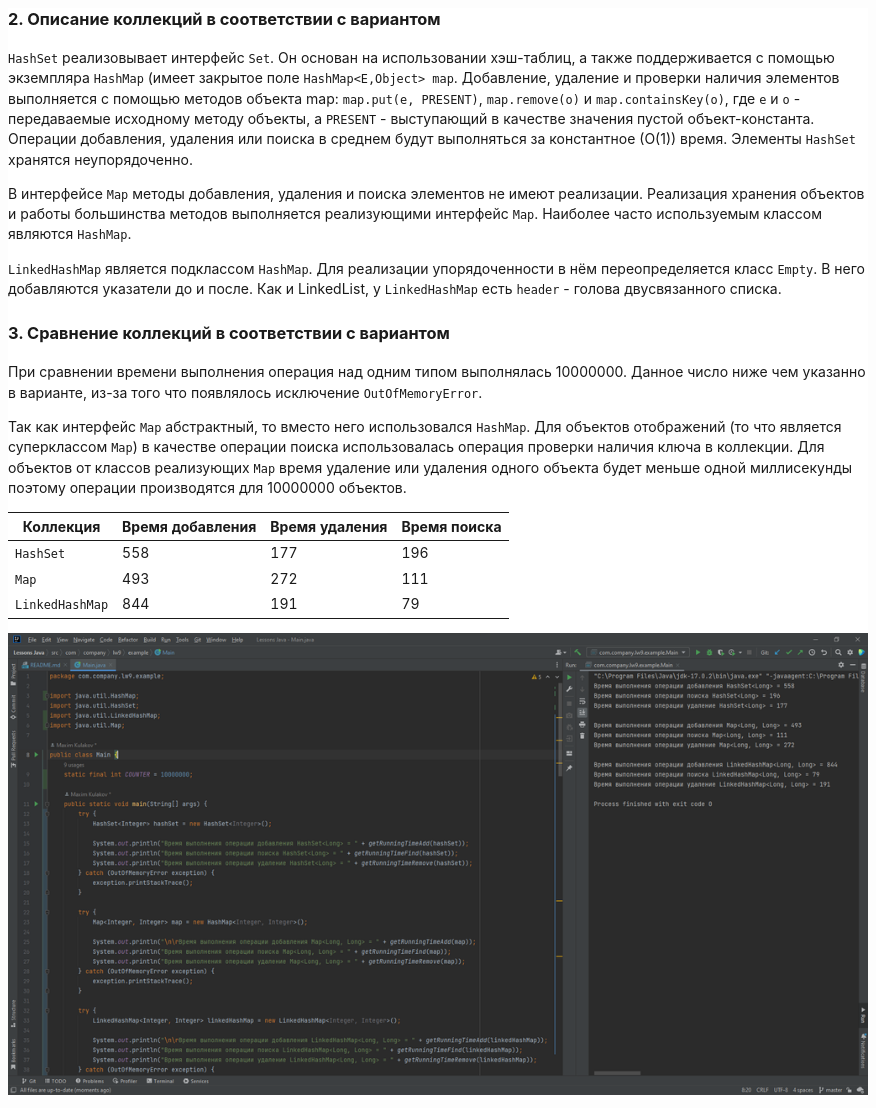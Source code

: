 ### 2. Описание коллекций в соответствии с вариантом
`HashSet` реализовывает интерфейс `Set`. Он основан на использовании 
хэш-таблиц, а также поддерживается с помощью экземпляра `HashMap` (имеет
закрытое поле `HashMap<E,Object> map`. Добавление, удаление и проверки наличия
элементов выполняется с помощью методов объекта map: `map.put(e, PRESENT)`, 
`map.remove(o)` и `map.containsKey(o)`, где `e` и `o` - передаваемые 
исходному методу объекты, а `PRESENT` - выступающий в качестве значения 
пустой объект-константа. Операции добавления, удаления или поиска в 
среднем будут выполняться за константное (О(1)) время. Элементы `HashSet`
хранятся неупорядоченно.

В интерфейсе `Map` методы добавления, удаления и поиска элементов 
не имеют реализации. Реализация хранения объектов и работы большинства 
методов выполняется реализующими интерфейс `Map`. Наиболее часто 
используемым классом являются `HashMap`. 

`LinkedHashMap` является подклассом `HashMap`. Для реализации упорядоченности
в нём переопределяется класс `Empty`. В него добавляются указатели до и после.
Как и LinkedList, у `LinkedHashMap` есть `header` - голова двусвязанного списка.

### 3. Сравнение коллекций в соответствии с вариантом
При сравнении времени выполнения операция над одним типом выполнялась 10000000.
Данное число ниже чем указанно в варианте, из-за того что появлялось исключение
`OutOfMemoryError`.

Так как интерфейс `Map` абстрактный, то вместо него использовался `HashMap`. Для
объектов отображений (то что является суперклассом `Map`) в качестве операции поиска 
использовалась операция проверки наличия ключа в коллекции. Для объектов от классов
реализующих `Map` время удаление или удаления одного объекта будет меньше одной миллисекунды
поэтому операции производятся для 10000000 объектов. 

| Коллекция       | Время добавления | Время удаления | Время поиска |
|-----------------|------------------|----------------|--------------|
| `HashSet`       | 558              | 177            | 196          |
| `Map`           | 493              | 272            | 111          |
| `LinkedHashMap` | 844              | 191            | 79           |

![Вывода программы для сравнения времени выполнения операций](images/image3.png)

